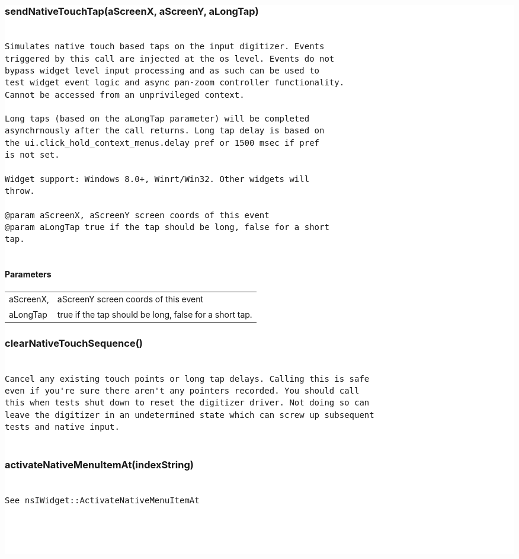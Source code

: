 </table>

### sendNativeTouchTap(aScreenX, aScreenY, aLongTap) ###
<pre>  
Simulates native touch based taps on the input digitizer. Events  
triggered by this call are injected at the os level. Events do not  
bypass widget level input processing and as such can be used to  
test widget event logic and async pan-zoom controller functionality.  
Cannot be accessed from an unprivileged context.  
  
Long taps (based on the aLongTap parameter) will be completed  
asynchrnously after the call returns. Long tap delay is based on  
the ui.click_hold_context_menus.delay pref or 1500 msec if pref  
is not set.  
  
Widget support: Windows 8.0+, Winrt/Win32. Other widgets will  
throw.  
  
@param aScreenX, aScreenY screen coords of this event  
@param aLongTap true if the tap should be long, false for a short  
tap.  
  
</pre>
#### Parameters ####

<table>

<tr>
<td>aScreenX,</td>
<td>aScreenY screen coords of this event  
</td>
</tr>

<tr>
<td>aLongTap</td>
<td>true if the tap should be long, false for a short  
tap.  
</td>
</tr>

</table>

### clearNativeTouchSequence() ###
<pre>  
Cancel any existing touch points or long tap delays. Calling this is safe  
even if you're sure there aren't any pointers recorded. You should call  
this when tests shut down to reset the digitizer driver. Not doing so can  
leave the digitizer in an undetermined state which can screw up subsequent  
tests and native input.  
  
</pre>
### activateNativeMenuItemAt(indexString) ###
<pre>  
See nsIWidget::ActivateNativeMenuItemAt  
  